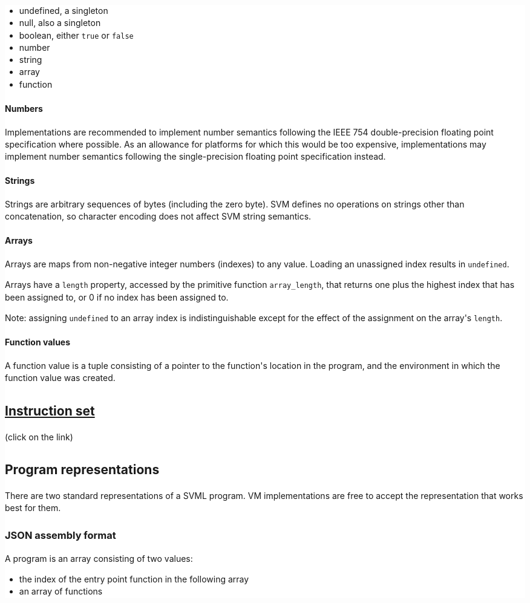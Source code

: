 * undefined, a singleton
* null, also a singleton
* boolean, either `true` or `false`
* number
* string
* array
* function

#### Numbers

Implementations are recommended to implement number semantics following the
IEEE 754 double-precision floating point specification where possible. As an
allowance for platforms for which this would be too expensive, implementations
may implement number semantics following the single-precision floating point
specification instead.

#### Strings

Strings are arbitrary sequences of bytes (including the zero byte). SVM defines
no operations on strings other than concatenation, so character encoding does
not affect SVM string semantics.

#### Arrays

Arrays are maps from non-negative integer numbers (indexes) to any value.
Loading an unassigned index results in `undefined`.

Arrays have a `length` property, accessed by the primitive function
`array_length`, that returns one plus the highest index that has been assigned
to, or 0 if no index has been assigned to.

Note: assigning `undefined` to an array index is indistinguishable except for
the effect of the assignment on the array's `length`.

#### Function values

A function value is a tuple consisting of a pointer to the function's location
in the program, and the environment in which the function value was created.

## [Instruction set](SVML-Instruction-Set)

(click on the link)

## Program representations

There are two standard representations of a SVML program. VM implementations
are free to accept the representation that works best for them.

### JSON assembly format

A program is an array consisting of two values:

- the index of the entry point function in the following array
- an array of functions
